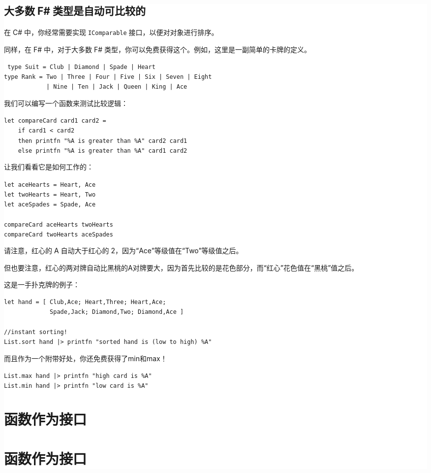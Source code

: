 ## 大多数 F# 类型是自动可比较的

在 C# 中，你经常需要实现 `IComparable` 接口，以便对对象进行排序。

同样，在 F# 中，对于大多数 F# 类型，你可以免费获得这个。例如，这里是一副简单的卡牌的定义。

```
 type Suit = Club | Diamond | Spade | Heart
type Rank = Two | Three | Four | Five | Six | Seven | Eight 
            | Nine | Ten | Jack | Queen | King | Ace 
```

我们可以编写一个函数来测试比较逻辑：

```
let compareCard card1 card2 = 
    if card1 < card2 
    then printfn "%A is greater than %A" card2 card1 
    else printfn "%A is greater than %A" card1 card2 
```

让我们看看它是如何工作的：

```
let aceHearts = Heart, Ace
let twoHearts = Heart, Two
let aceSpades = Spade, Ace

compareCard aceHearts twoHearts 
compareCard twoHearts aceSpades 
```

请注意，红心的 A 自动大于红心的 2，因为“Ace”等级值在“Two”等级值之后。

但也要注意，红心的两对牌自动比黑桃的A对牌要大，因为首先比较的是花色部分，而“红心”花色值在“黑桃”值之后。

这是一手扑克牌的例子：

```
let hand = [ Club,Ace; Heart,Three; Heart,Ace; 
             Spade,Jack; Diamond,Two; Diamond,Ace ]

//instant sorting!
List.sort hand |> printfn "sorted hand is (low to high) %A" 
```

而且作为一个附带好处，你还免费获得了min和max！

```
List.max hand |> printfn "high card is %A"
List.min hand |> printfn "low card is %A" 
```

# 函数作为接口

# 函数作为接口
